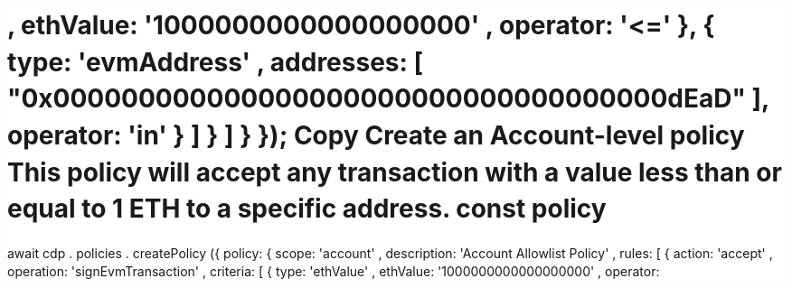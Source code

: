 ,
ethValue:
'1000000000000000000'
,
operator:
'&lt;='
},
{
type:
'evmAddress'
,
addresses:
[
"0x000000000000000000000000000000000000dEaD"
],
operator:
'in'
}
]
}
]
}
});
Copy
Create an Account-level policy
This policy will accept any transaction with a value less than or equal to 1 ETH to a specific address.
const
policy
=
await
cdp
.
policies
.
createPolicy
({
policy:
{
scope:
'account'
,
description:
'Account Allowlist Policy'
,
rules:
[
{
action:
'accept'
,
operation:
'signEvmTransaction'
,
criteria:
[
{
type:
'ethValue'
,
ethValue:
'1000000000000000000'
,
operator: